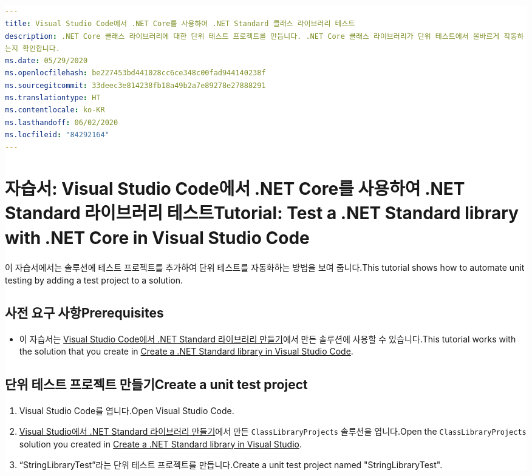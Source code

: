 ```yaml
---
title: Visual Studio Code에서 .NET Core를 사용하여 .NET Standard 클래스 라이브러리 테스트
description: .NET Core 클래스 라이브러리에 대한 단위 테스트 프로젝트를 만듭니다. .NET Core 클래스 라이브러리가 단위 테스트에서 올바르게 작동하는지 확인합니다.
ms.date: 05/29/2020
ms.openlocfilehash: be227453bd441028cc6ce348c00fad944140238f
ms.sourcegitcommit: 33deec3e814238fb18a49b2a7e89278e27888291
ms.translationtype: HT
ms.contentlocale: ko-KR
ms.lasthandoff: 06/02/2020
ms.locfileid: "84292164"
---
```

# <a name="tutorial-test-a-net-standard-library-with-net-core-in-visual-studio-code"></a><span data-ttu-id="e7523-104">자습서: Visual Studio Code에서 .NET Core를 사용하여 .NET Standard 라이브러리 테스트</span><span class="sxs-lookup"><span data-stu-id="e7523-104">Tutorial: Test a .NET Standard library with .NET Core in Visual Studio Code</span></span>

<span data-ttu-id="e7523-105">이 자습서에서는 솔루션에 테스트 프로젝트를 추가하여 단위 테스트를 자동화하는 방법을 보여 줍니다.</span><span class="sxs-lookup"><span data-stu-id="e7523-105">This tutorial shows how to automate unit testing by adding a test project to a solution.</span></span>

## <a name="prerequisites"></a><span data-ttu-id="e7523-106">사전 요구 사항</span><span class="sxs-lookup"><span data-stu-id="e7523-106">Prerequisites</span></span>

- <span data-ttu-id="e7523-107">이 자습서는 [Visual Studio Code에서 .NET Standard 라이브러리 만들기](library-with-visual-studio-code.md)에서 만든 솔루션에 사용할 수 있습니다.</span><span class="sxs-lookup"><span data-stu-id="e7523-107">This tutorial works with the solution that you create in [Create a .NET Standard library in Visual Studio Code](library-with-visual-studio-code.md).</span></span>

## <a name="create-a-unit-test-project"></a><span data-ttu-id="e7523-108">단위 테스트 프로젝트 만들기</span><span class="sxs-lookup"><span data-stu-id="e7523-108">Create a unit test project</span></span>

1. <span data-ttu-id="e7523-109">Visual Studio Code를 엽니다.</span><span class="sxs-lookup"><span data-stu-id="e7523-109">Open Visual Studio Code.</span></span>

1. <span data-ttu-id="e7523-110">[Visual Studio에서 .NET Standard 라이브러리 만들기](library-with-visual-studio.md)에서 만든 `ClassLibraryProjects` 솔루션을 엽니다.</span><span class="sxs-lookup"><span data-stu-id="e7523-110">Open the `ClassLibraryProjects` solution you created in [Create a .NET Standard library in Visual Studio](library-with-visual-studio.md).</span></span>

1. <span data-ttu-id="e7523-111">“StringLibraryTest”라는 단위 테스트 프로젝트를 만듭니다.</span><span class="sxs-lookup"><span data-stu-id="e7523-111">Create a unit test project named "StringLibraryTest".</span></span>
